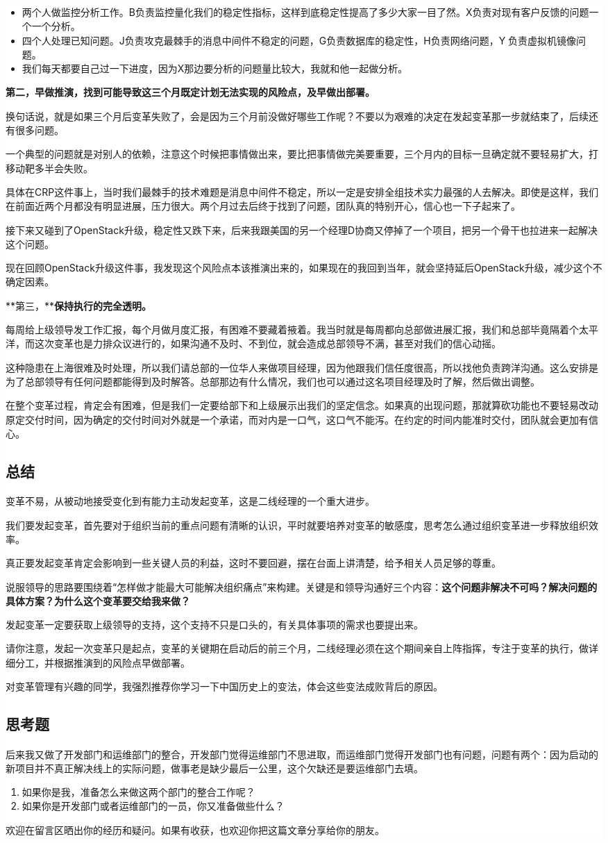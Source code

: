 * 两个人做监控分析工作。B负责监控量化我们的稳定性指标，这样到底稳定性提高了多少大家一目了然。X负责对现有客户反馈的问题一个一个分析。
* 四个人处理已知问题。J负责攻克最棘手的消息中间件不稳定的问题，G负责数据库的稳定性，H负责网络问题，Y 负责虚拟机镜像问题。
* 我们每天都要自己过一下进度，因为X那边要分析的问题量比较大，我就和他一起做分析。

**第二，早做推演，找到可能导致这三个月既定计划无法实现的风险点，及早做出部署。**

换句话说，就是如果三个月后变革失败了，会是因为三个月前没做好哪些工作呢？不要以为艰难的决定在发起变革那一步就结束了，后续还有很多问题。

一个典型的问题就是对别人的依赖，注意这个时候把事情做出来，要比把事情做完美要重要，三个月内的目标一旦确定就不要轻易扩大，打移动靶多半会失败。

具体在CRP这件事上，当时我们最棘手的技术难题是消息中间件不稳定，所以一定是安排全组技术实力最强的人去解决。即使是这样，我们在前面近两个月都没有明显进展，压力很大。两个月过去后终于找到了问题，团队真的特别开心，信心也一下子起来了。

接下来又碰到了OpenStack升级，稳定性又跌下来，后来我跟美国的另一个经理D协商又停掉了一个项目，把另一个骨干也拉进来一起解决这个问题。

现在回顾OpenStack升级这件事，我发现这个风险点本该推演出来的，如果现在的我回到当年，就会坚持延后OpenStack升级，减少这个不确定因素。

**第三，****保持执行的完全透明。**

每周给上级领导发工作汇报，每个月做月度汇报，有困难不要藏着掖着。我当时就是每周都向总部做进展汇报，我们和总部毕竟隔着个太平洋，而这次变革也是力排众议进行的，如果沟通不及时、不到位，就会造成总部领导不满，甚至对我们的信心动摇。

这种隐患在上海很难及时处理，所以我们请总部的一位华人来做项目经理，因为他跟我们信任度很高，所以找他负责跨洋沟通。这么安排是为了总部领导有任何问题都能得到及时解答。总部那边有什么情况，我们也可以通过这名项目经理及时了解，然后做出调整。

在整个变革过程，肯定会有困难，但是我们一定要给部下和上级展示出我们的坚定信念。如果真的出现问题，那就算砍功能也不要轻易改动原定交付时间，因为确定的交付时间对外就是一个承诺，而对内是一口气，这口气不能泻。在约定的时间内能准时交付，团队就会更加有信心。

## 总结

变革不易，从被动地接受变化到有能力主动发起变革，这是二线经理的一个重大进步。

我们要发起变革，首先要对于组织当前的重点问题有清晰的认识，平时就要培养对变革的敏感度，思考怎么通过组织变革进一步释放组织效率。

真正要发起变革肯定会影响到一些关键人员的利益，这时不要回避，摆在台面上讲清楚，给予相关人员足够的尊重。

说服领导的思路要围绕着“怎样做才能最大可能解决组织痛点”来构建。关键是和领导沟通好三个内容：**这个问题非解决不可吗？解决问题的具体方案？为什么这个变革要交给我来做？**

发起变革一定要获取上级领导的支持，这个支持不只是口头的，有关具体事项的需求也要提出来。

请你注意，发起一次变革只是起点，变革的关键期在启动后的前三个月，二线经理必须在这个期间亲自上阵指挥，专注于变革的执行，做详细分工，并根据推演到的风险点早做部署。

对变革管理有兴趣的同学，我强烈推荐你学习一下中国历史上的变法，体会这些变法成败背后的原因。

## 思考题

后来我又做了开发部门和运维部门的整合，开发部门觉得运维部门不思进取，而运维部门觉得开发部门也有问题，问题有两个：因为启动的新项目并不真正解决线上的实际问题，做事老是缺少最后一公里，这个欠缺还是要运维部门去填。

1.  如果你是我，准备怎么来做这两个部门的整合工作呢？
2.  如果你是开发部门或者运维部门的一员，你又准备做些什么？

欢迎在留言区晒出你的经历和疑问。如果有收获，也欢迎你把这篇文章分享给你的朋友。